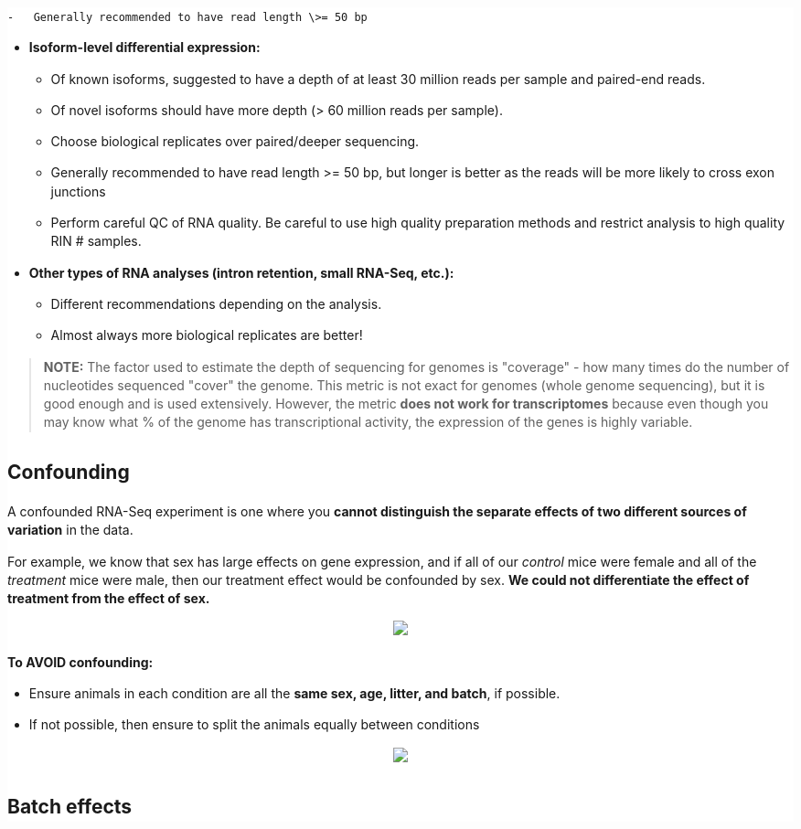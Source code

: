     -   Generally recommended to have read length \>= 50 bp

-   **Isoform-level differential expression:**

    -   Of known isoforms, suggested to have a depth of at least 30 million reads per sample and paired-end reads.

    -   Of novel isoforms should have more depth (\> 60 million reads per sample).

    -   Choose biological replicates over paired/deeper sequencing.

    -   Generally recommended to have read length \>= 50 bp, but longer is better as the reads will be more likely to cross exon junctions

    -   Perform careful QC of RNA quality. Be careful to use high quality preparation methods and restrict analysis to high quality RIN \# samples.

-   **Other types of RNA analyses (intron retention, small RNA-Seq, etc.):**

    -   Different recommendations depending on the analysis.

    -   Almost always more biological replicates are better!

> **NOTE:** The factor used to estimate the depth of sequencing for genomes is "coverage" - how many times do the number of nucleotides sequenced "cover" the genome. This metric is not exact for genomes (whole genome sequencing), but it is good enough and is used extensively. However, the metric **does not work for transcriptomes** because even though you may know what % of the genome has transcriptional activity, the expression of the genes is highly variable.

## Confounding

A confounded RNA-Seq experiment is one where you **cannot distinguish the separate effects of two different sources of variation** in the data.

For example, we know that sex has large effects on gene expression, and if all of our *control* mice were female and all of the *treatment* mice were male, then our treatment effect would be confounded by sex. **We could not differentiate the effect of treatment from the effect of sex.**

<p align="center">

<img src="../img/confounded_design.png" width="500"/>

</p>

**To AVOID confounding:**

-   Ensure animals in each condition are all the **same sex, age, litter, and batch**, if possible.

-   If not possible, then ensure to split the animals equally between conditions

<p align="center">

<img src="../img/non_confounded_design.png" width="400"/>

</p>

## Batch effects
